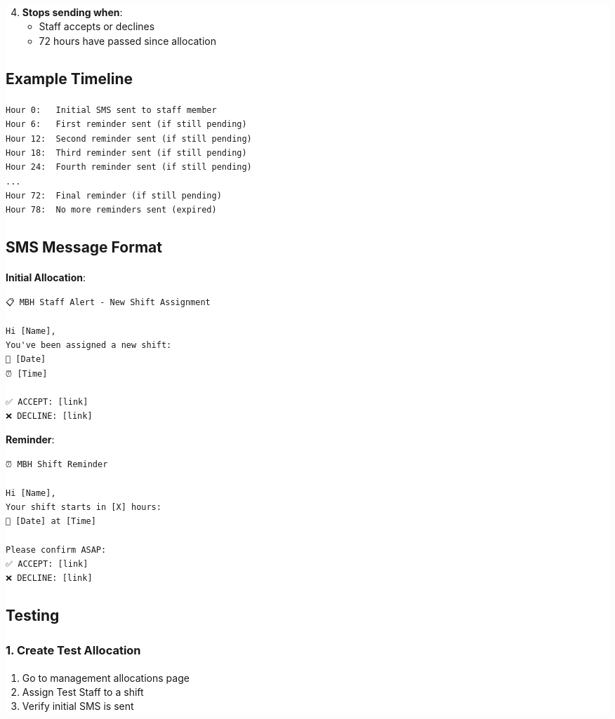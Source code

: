 4. **Stops sending when**:
   - Staff accepts or declines
   - 72 hours have passed since allocation

## Example Timeline

```
Hour 0:   Initial SMS sent to staff member
Hour 6:   First reminder sent (if still pending)
Hour 12:  Second reminder sent (if still pending)
Hour 18:  Third reminder sent (if still pending)
Hour 24:  Fourth reminder sent (if still pending)
...
Hour 72:  Final reminder (if still pending)
Hour 78:  No more reminders sent (expired)
```

## SMS Message Format

**Initial Allocation**:
```
📋 MBH Staff Alert - New Shift Assignment

Hi [Name],
You've been assigned a new shift:
📅 [Date]
⏰ [Time]

✅ ACCEPT: [link]
❌ DECLINE: [link]
```

**Reminder**:
```
⏰ MBH Shift Reminder

Hi [Name],
Your shift starts in [X] hours:
📅 [Date] at [Time]

Please confirm ASAP:
✅ ACCEPT: [link]
❌ DECLINE: [link]
```

## Testing

### 1. Create Test Allocation

1. Go to management allocations page
2. Assign Test Staff to a shift
3. Verify initial SMS is sent
